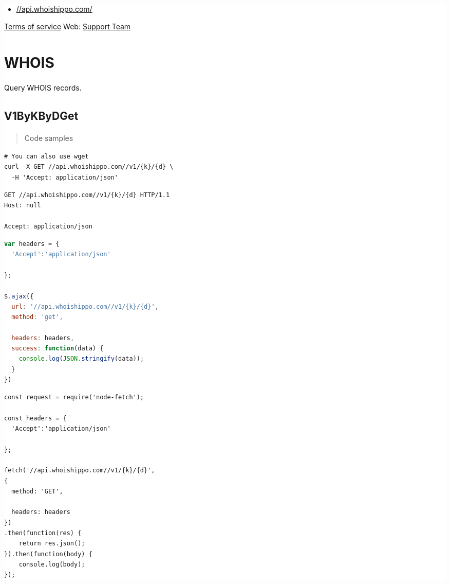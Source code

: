 * <a href="//api.whoishippo.com/">//api.whoishippo.com/</a>

<a href="https://www.emailhippo.com/terms-of-service">Terms of service</a>
Web: <a href="https://help.emailhippo.com">Support Team</a> 

<h1 id="Email-Hippo-WHOIS-API-WHOIS">WHOIS</h1>

Query WHOIS records.

## V1ByKByDGet

<a id="opIdV1ByKByDGet"></a>

> Code samples

```shell
# You can also use wget
curl -X GET //api.whoishippo.com//v1/{k}/{d} \
  -H 'Accept: application/json'

```

```http
GET //api.whoishippo.com//v1/{k}/{d} HTTP/1.1
Host: null

Accept: application/json

```

```javascript
var headers = {
  'Accept':'application/json'

};

$.ajax({
  url: '//api.whoishippo.com//v1/{k}/{d}',
  method: 'get',

  headers: headers,
  success: function(data) {
    console.log(JSON.stringify(data));
  }
})

```

```javascript--nodejs
const request = require('node-fetch');

const headers = {
  'Accept':'application/json'

};

fetch('//api.whoishippo.com//v1/{k}/{d}',
{
  method: 'GET',

  headers: headers
})
.then(function(res) {
    return res.json();
}).then(function(body) {
    console.log(body);
});

```